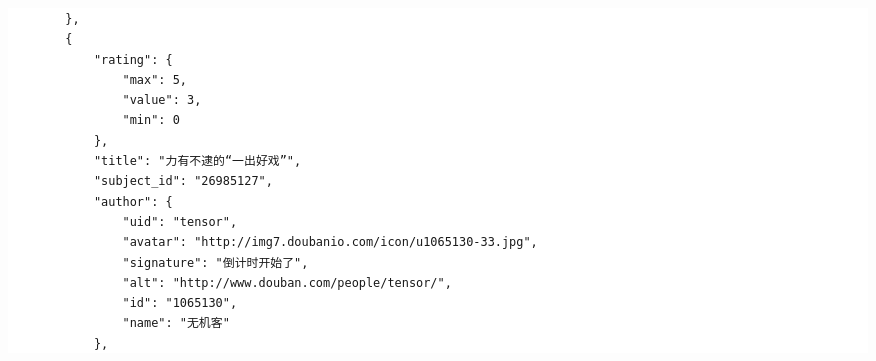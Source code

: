 	        },
	        {
	            "rating": {
	                "max": 5,
	                "value": 3,
	                "min": 0
	            },
	            "title": "力有不逮的“一出好戏”",
	            "subject_id": "26985127",
	            "author": {
	                "uid": "tensor",
	                "avatar": "http://img7.doubanio.com/icon/u1065130-33.jpg",
	                "signature": "倒计时开始了",
	                "alt": "http://www.douban.com/people/tensor/",
	                "id": "1065130",
	                "name": "无机客"
	            },
